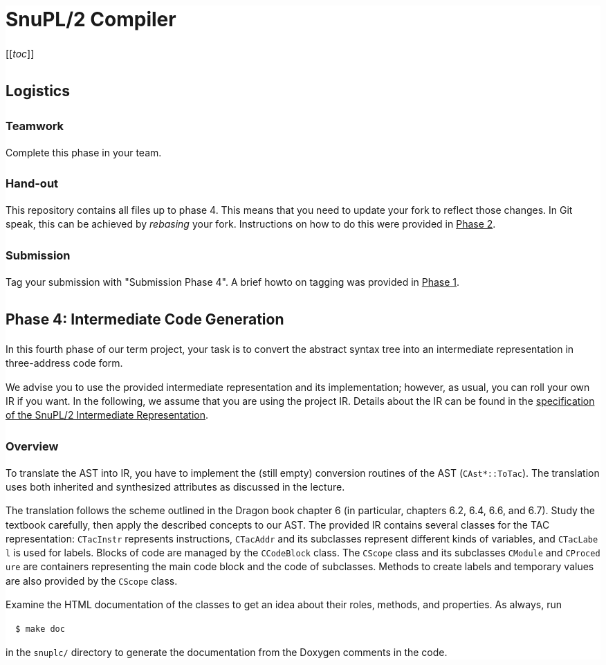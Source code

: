 # SnuPL/2 Compiler

[[_toc_]]

## Logistics

### Teamwork

Complete this phase in your team.


### Hand-out

This repository contains all files up to phase 4. This means that you need to update your fork to reflect those changes. In Git speak, this can be achieved by *rebasing* your fork. Instructions on how to do this were provided in [Phase 2](2.Syntax.Analysis.md#hand-out).


### Submission

Tag your submission with "Submission Phase 4". A brief howto on tagging was provided in [Phase 1](1.Lexical.Analysis.md#submission).


## Phase 4: Intermediate Code Generation

In this fourth phase of our term project, your task is to convert the abstract syntax tree into an intermediate representation in three-address code form.

We advise you to use the provided intermediate representation and its implementation; however, as usual, you can roll your own IR if you want. In the following, we assume that you are using the project IR. Details about the IR can be found in the [specification of the SnuPL/2 Intermediate Representation](specification/SnuPL2.IR.md).

### Overview

To translate the AST into IR, you have to implement the (still empty) conversion routines of the AST (`CAst*::ToTac`). The translation uses both inherited and synthesized attributes as discussed in the lecture.

The translation follows the scheme outlined in the Dragon book chapter 6 (in particular, chapters 6.2, 6.4, 6.6, and 6.7). Study the textbook carefully, then apply the described concepts to our AST. The provided IR contains several classes for the TAC representation: `CTacInstr` represents instructions, `CTacAddr` and its subclasses represent different kinds of variables, and `CTacLabel` is used for labels. Blocks of code are managed by the `CCodeBlock` class. The `CScope` class and its subclasses `CModule` and `CProcedure` are containers representing the main code block and the code of subclasses. Methods to create labels and temporary values are also provided by the `CScope` class.

Examine the HTML documentation of the classes to get an idea about their roles, methods, and properties. As always, run
```bash
  $ make doc
```
in the `snuplc/` directory to generate the documentation from the Doxygen comments in the code. 
